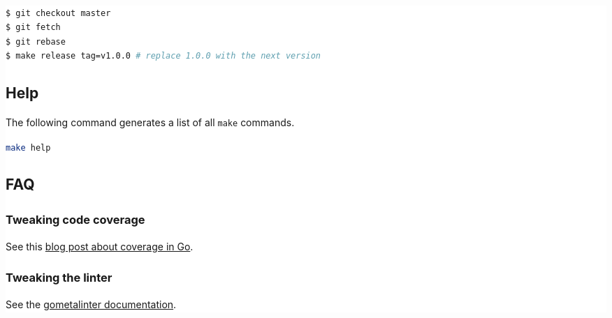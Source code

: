 ```sh
$ git checkout master
$ git fetch
$ git rebase
$ make release tag=v1.0.0 # replace 1.0.0 with the next version
```

## Help

The following command generates a list of all `make` commands.

```sh
make help
```

## FAQ

### Tweaking code coverage

See this [blog post about coverage in Go](https://blog.golang.org/cover).

### Tweaking the linter

See the [gometalinter documentation](https://github.com/alecthomas/gometalinter#installing).
